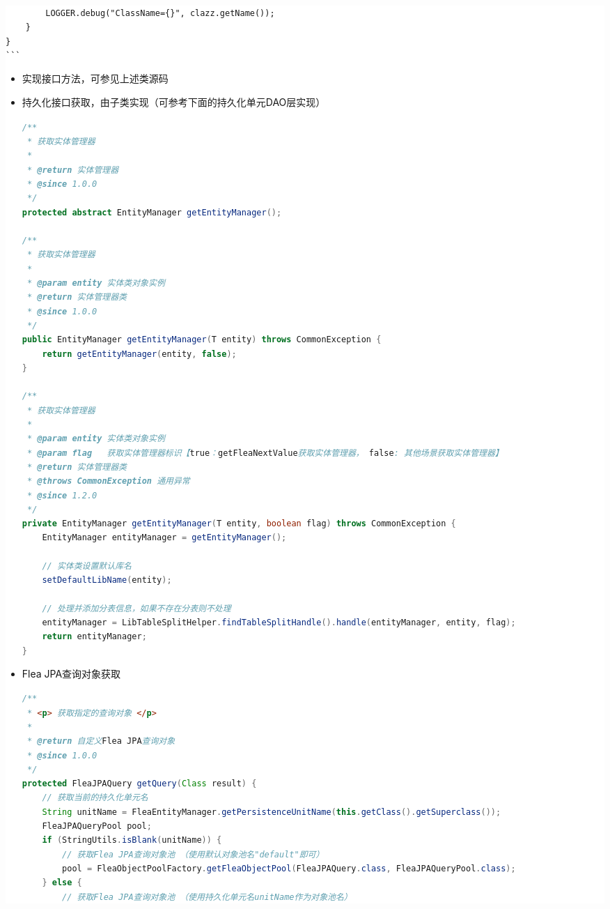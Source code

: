             LOGGER.debug("ClassName={}", clazz.getName());
        }
    }
	```
 - 实现接口方法，可参见上述类源码
 - 持久化接口获取，由子类实现（可参考下面的持久化单元DAO层实现）
 	
	```java
    /**
     * 获取实体管理器
     *
     * @return 实体管理器
     * @since 1.0.0
     */
    protected abstract EntityManager getEntityManager();

    /**
     * 获取实体管理器
     *
     * @param entity 实体类对象实例
     * @return 实体管理器类
     * @since 1.0.0
     */
    public EntityManager getEntityManager(T entity) throws CommonException {
        return getEntityManager(entity, false);
    }

    /**
     * 获取实体管理器
     *
     * @param entity 实体类对象实例
     * @param flag   获取实体管理器标识【true：getFleaNextValue获取实体管理器， false: 其他场景获取实体管理器】
     * @return 实体管理器类
     * @throws CommonException 通用异常
     * @since 1.2.0
     */
    private EntityManager getEntityManager(T entity, boolean flag) throws CommonException {
        EntityManager entityManager = getEntityManager();

        // 实体类设置默认库名
        setDefaultLibName(entity);

        // 处理并添加分表信息，如果不存在分表则不处理
        entityManager = LibTableSplitHelper.findTableSplitHandle().handle(entityManager, entity, flag);
        return entityManager;
    }
	```

 - Flea JPA查询对象获取
 
	```java
    /**
     * <p> 获取指定的查询对象 </p>
     *
     * @return 自定义Flea JPA查询对象
     * @since 1.0.0
     */
    protected FleaJPAQuery getQuery(Class result) {
        // 获取当前的持久化单元名
        String unitName = FleaEntityManager.getPersistenceUnitName(this.getClass().getSuperclass());
        FleaJPAQueryPool pool;
        if (StringUtils.isBlank(unitName)) {
            // 获取Flea JPA查询对象池 （使用默认对象池名"default"即可）
            pool = FleaObjectPoolFactory.getFleaObjectPool(FleaJPAQuery.class, FleaJPAQueryPool.class);
        } else {
            // 获取Flea JPA查询对象池 （使用持久化单元名unitName作为对象池名）